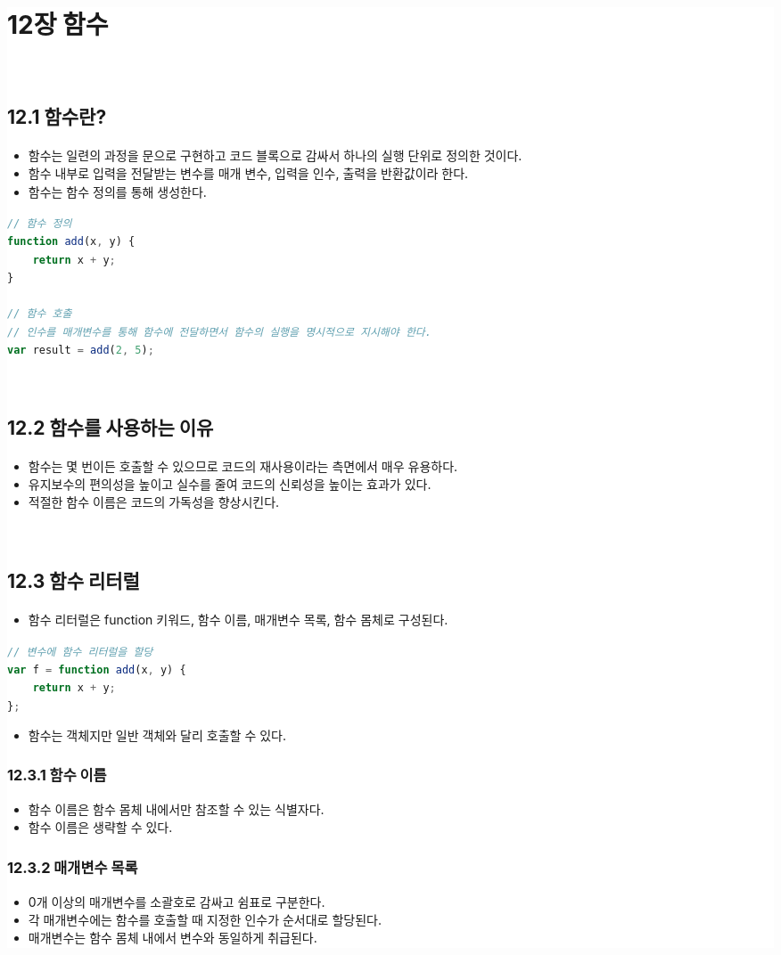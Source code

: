 # 12장 함수

<br>

## 12.1 함수란?

-   함수는 일련의 과정을 문으로 구현하고 코드 블록으로 감싸서 하나의 실행 단위로 정의한 것이다.
-   함수 내부로 입력을 전달받는 변수를 매개 변수, 입력을 인수, 출력을 반환값이라 한다.
-   함수는 함수 정의를 통해 생성한다.

```js
// 함수 정의
function add(x, y) {
    return x + y;
}

// 함수 호출
// 인수를 매개변수를 통해 함수에 전달하면서 함수의 실행을 명시적으로 지시해야 한다.
var result = add(2, 5);
```

<br>

## 12.2 함수를 사용하는 이유

-   함수는 몇 번이든 호출할 수 있으므로 코드의 재사용이라는 측면에서 매우 유용하다.
-   유지보수의 편의성을 높이고 실수를 줄여 코드의 신뢰성을 높이는 효과가 있다.
-   적절한 함수 이름은 코드의 가독성을 향상시킨다.

<br>

## 12.3 함수 리터럴

-   함수 리터럴은 function 키워드, 함수 이름, 매개변수 목록, 함수 몸체로 구성된다.

```js
// 변수에 함수 리터럴을 할당
var f = function add(x, y) {
    return x + y;
};
```

-   함수는 객체지만 일반 객체와 달리 호출할 수 있다.

### 12.3.1 함수 이름

-   함수 이름은 함수 몸체 내에서만 참조할 수 있는 식별자다.
-   함수 이름은 생략할 수 있다.

### 12.3.2 매개변수 목록

-   0개 이상의 매개변수를 소괄호로 감싸고 쉼표로 구분한다.
-   각 매개변수에는 함수를 호출할 때 지정한 인수가 순서대로 할당된다.
-   매개변수는 함수 몸체 내에서 변수와 동일하게 취급된다.
